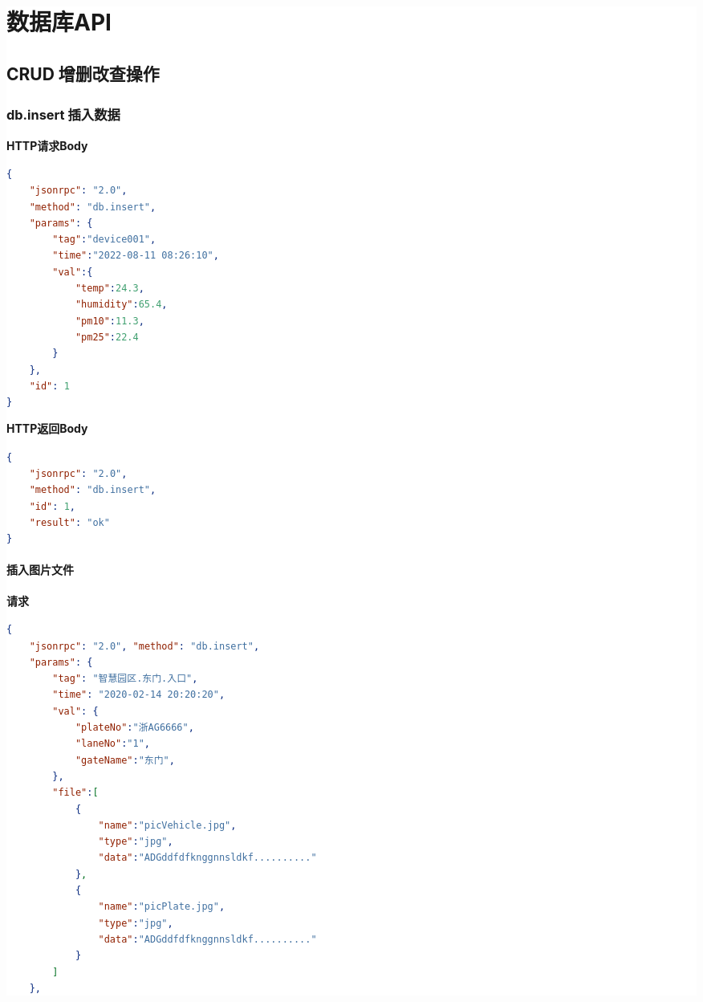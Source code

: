 # 数据库API

## CRUD 增删改查操作

### db.insert 插入数据

**HTTP请求Body**

```json
{
    "jsonrpc": "2.0", 
    "method": "db.insert", 
    "params": {
        "tag":"device001",
        "time":"2022-08-11 08:26:10",
        "val":{
            "temp":24.3,
            "humidity":65.4,
            "pm10":11.3,
            "pm25":22.4
        }
    }, 
    "id": 1
}
```

**HTTP返回Body**

```json
{
    "jsonrpc": "2.0",
    "method": "db.insert",
    "id": 1,
    "result": "ok"
}
```

#### 插入图片文件

**请求**

```json
{
    "jsonrpc": "2.0", "method": "db.insert", 
    "params": {
        "tag": "智慧园区.东门.入口",
        "time": "2020-02-14 20:20:20",
        "val": {
            "plateNo":"浙AG6666",
            "laneNo":"1",
            "gateName":"东门",
        },
        "file":[
            {
                "name":"picVehicle.jpg",
                "type":"jpg",
                "data":"ADGddfdfknggnnsldkf.........."
            },
            {
                "name":"picPlate.jpg",
                "type":"jpg",
                "data":"ADGddfdfknggnnsldkf.........."
            }
        ]
    }, 
```